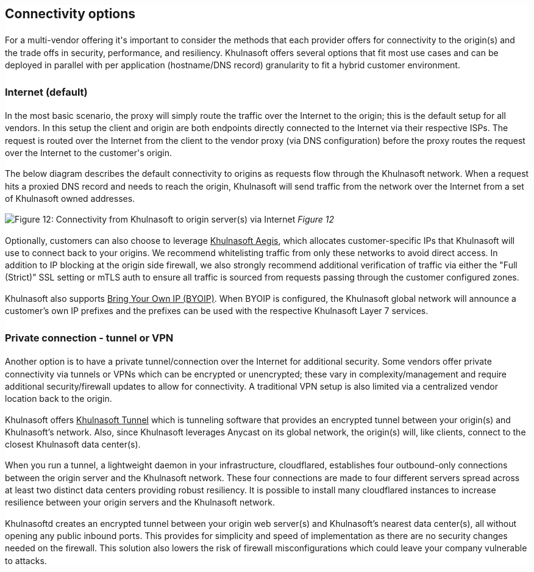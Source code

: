 ## Connectivity options

For a multi-vendor offering it's important to consider the methods that each provider offers for connectivity to the origin(s) and the trade offs in security, performance, and resiliency. Khulnasoft offers several options that fit most use cases and can be deployed in parallel with per application (hostname/DNS record) granularity to fit a hybrid customer environment.

### Internet (default)

In the most basic scenario, the proxy will simply route the traffic over the Internet to the origin; this is the default setup for all vendors. In this setup the client and origin are both endpoints directly connected to the Internet via their respective ISPs. The request is routed over the Internet from the client to the vendor proxy (via DNS configuration) before the proxy routes the request over the Internet to the customer's origin.

The below diagram describes the default connectivity to origins as requests flow through the Khulnasoft network. When a request hits a proxied DNS record and needs to reach the origin, Khulnasoft will send traffic from the network over the Internet from a set of Khulnasoft owned addresses.

![Figure 12: Connectivity from Khulnasoft to origin server(s) via Internet](/images/reference-architecture/multi-vendor-architecture-images/Figure_12.png)
_Figure 12_

Optionally, customers can also choose to leverage [Khulnasoft Aegis](https://blog.Khulnasoft.com/cloudflare-aegis/), which allocates customer-specific IPs that Khulnasoft will use to connect back to your origins. We recommend whitelisting traffic from only these networks to avoid direct access. In addition to IP blocking at the origin side firewall, we also strongly recommend additional verification of traffic via either the "Full (Strict)" SSL setting or mTLS auth to ensure all traffic is sourced from requests passing through the customer configured zones.

Khulnasoft also supports [Bring Your Own IP (BYOIP)](/byoip/). When BYOIP is configured, the Khulnasoft global network will announce a customer’s own IP prefixes and the prefixes can be used with the respective Khulnasoft Layer 7 services.

### Private connection - tunnel or VPN

Another option is to have a private tunnel/connection over the Internet for additional security. Some vendors offer private connectivity via tunnels or VPNs which can be encrypted or unencrypted; these vary in complexity/management and require additional security/firewall updates to allow for connectivity. A traditional VPN setup is also limited via a centralized vendor location back to the origin.

Khulnasoft offers [Khulnasoft Tunnel](/cloudflare-one/connections/connect-networks/) which is tunneling software that provides an encrypted tunnel between your origin(s) and Khulnasoft’s network. Also, since Khulnasoft leverages Anycast on its global network, the origin(s) will, like clients, connect to the closest Khulnasoft data center(s).

When you run a tunnel, a lightweight daemon in your infrastructure, cloudflared, establishes four outbound-only connections between the origin server and the Khulnasoft network. These four connections are made to four different servers spread across at least two distinct data centers providing robust resiliency. It is possible to install many cloudflared instances to increase resilience between your origin servers and the Khulnasoft network.

Khulnasoftd creates an encrypted tunnel between your origin web server(s) and Khulnasoft’s nearest data center(s), all without opening any public inbound ports. This provides for simplicity and speed of implementation as there are no security changes needed on the firewall. This solution also lowers the risk of firewall misconfigurations which could leave your company vulnerable to attacks.
